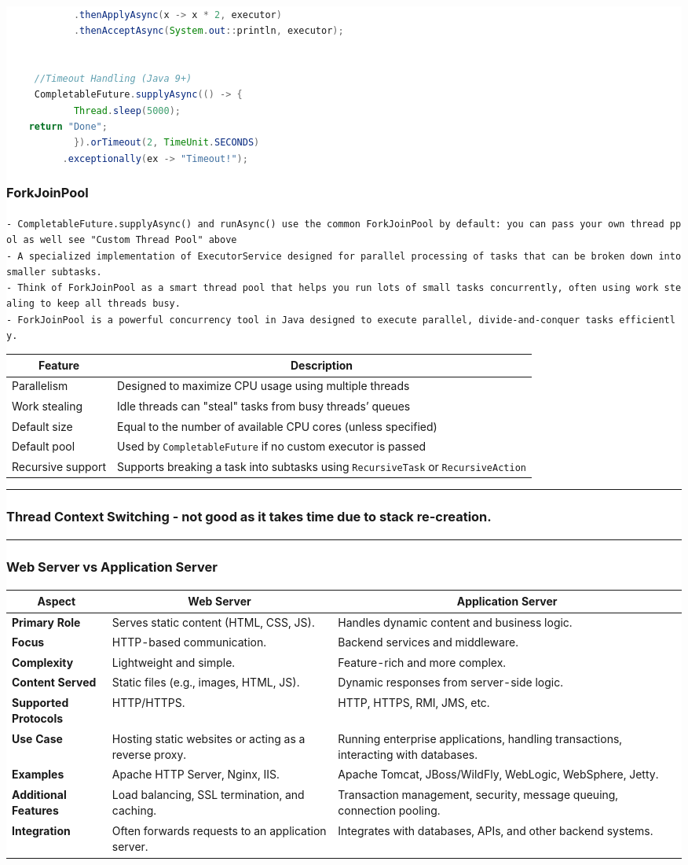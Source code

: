```java
            .thenApplyAsync(x -> x * 2, executor)
            .thenAcceptAsync(System.out::println, executor);
     
     
     //Timeout Handling (Java 9+)
     CompletableFuture.supplyAsync(() -> {
            Thread.sleep(5000);
    return "Done";
            }).orTimeout(2, TimeUnit.SECONDS)
          .exceptionally(ex -> "Timeout!");

```

### ForkJoinPool
    - CompletableFuture.supplyAsync() and runAsync() use the common ForkJoinPool by default: you can pass your own thread ppol as well see "Custom Thread Pool" above 
    - A specialized implementation of ExecutorService designed for parallel processing of tasks that can be broken down into smaller subtasks.
    - Think of ForkJoinPool as a smart thread pool that helps you run lots of small tasks concurrently, often using work stealing to keep all threads busy.
    - ForkJoinPool is a powerful concurrency tool in Java designed to execute parallel, divide-and-conquer tasks efficiently.


| Feature           | Description                                                                 |
|-------------------|-----------------------------------------------------------------------------|
| Parallelism       | Designed to maximize CPU usage using multiple threads                       |
| Work stealing     | Idle threads can "steal" tasks from busy threads’ queues                    |
| Default size      | Equal to the number of available CPU cores (unless specified)               |
| Default pool      | Used by `CompletableFuture` if no custom executor is passed                 |
| Recursive support | Supports breaking a task into subtasks using `RecursiveTask` or `RecursiveAction` |

---

### Thread Context Switching - not good as it takes time due to stack re-creation.    

---

### Web Server vs Application Server

| **Aspect**           | **Web Server**                          | **Application Server**                                                              |
|-----------------------|-----------------------------------------|-------------------------------------------------------------------------------------|
| **Primary Role**      | Serves static content (HTML, CSS, JS).  | Handles dynamic content and business logic.                                         |
| **Focus**             | HTTP-based communication.              | Backend services and middleware.                                                    |
| **Complexity**        | Lightweight and simple.                | Feature-rich and more complex.                                                      |
| **Content Served**    | Static files (e.g., images, HTML, JS).  | Dynamic responses from server-side logic.                                           |
| **Supported Protocols** | HTTP/HTTPS.                           | HTTP, HTTPS, RMI, JMS, etc.                                                         |
| **Use Case**          | Hosting static websites or acting as a reverse proxy. | Running enterprise applications, handling transactions, interacting with databases. |
| **Examples**          | Apache HTTP Server, Nginx, IIS.         | Apache Tomcat, JBoss/WildFly, WebLogic, WebSphere, Jetty.                           |
| **Additional Features** | Load balancing, SSL termination, and caching. | Transaction management, security, message queuing, connection pooling.              |
| **Integration**       | Often forwards requests to an application server. | Integrates with databases, APIs, and other backend systems.                         |
